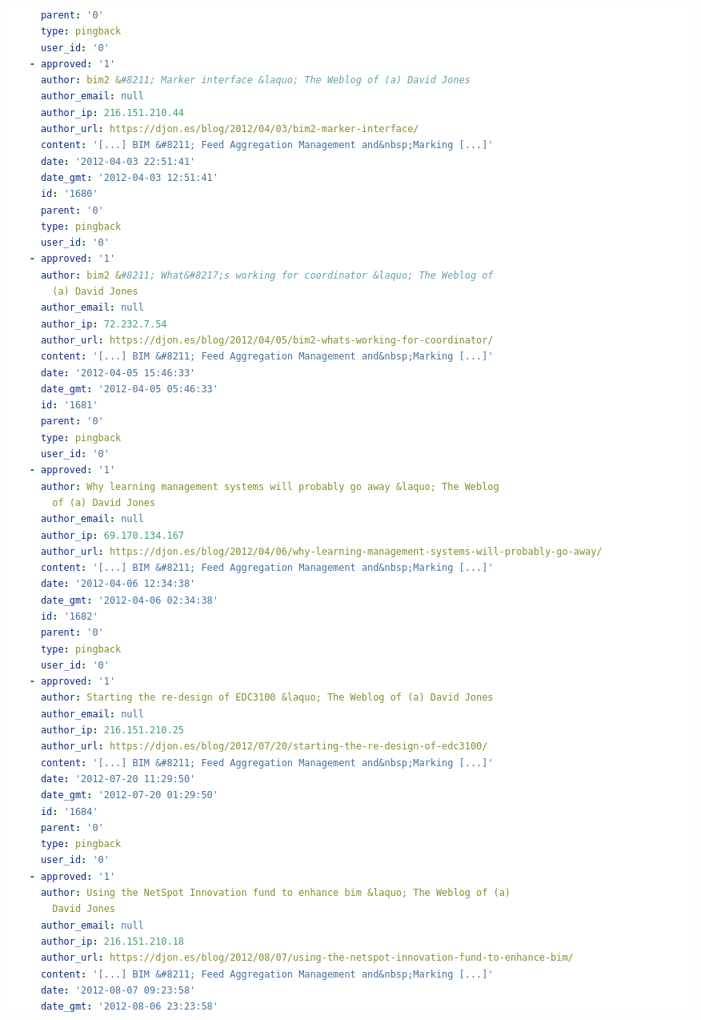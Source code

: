 ```yaml
      parent: '0'
      type: pingback
      user_id: '0'
    - approved: '1'
      author: bim2 &#8211; Marker interface &laquo; The Weblog of (a) David Jones
      author_email: null
      author_ip: 216.151.210.44
      author_url: https://djon.es/blog/2012/04/03/bim2-marker-interface/
      content: '[...] BIM &#8211; Feed Aggregation Management and&nbsp;Marking [...]'
      date: '2012-04-03 22:51:41'
      date_gmt: '2012-04-03 12:51:41'
      id: '1680'
      parent: '0'
      type: pingback
      user_id: '0'
    - approved: '1'
      author: bim2 &#8211; What&#8217;s working for coordinator &laquo; The Weblog of
        (a) David Jones
      author_email: null
      author_ip: 72.232.7.54
      author_url: https://djon.es/blog/2012/04/05/bim2-whats-working-for-coordinator/
      content: '[...] BIM &#8211; Feed Aggregation Management and&nbsp;Marking [...]'
      date: '2012-04-05 15:46:33'
      date_gmt: '2012-04-05 05:46:33'
      id: '1681'
      parent: '0'
      type: pingback
      user_id: '0'
    - approved: '1'
      author: Why learning management systems will probably go away &laquo; The Weblog
        of (a) David Jones
      author_email: null
      author_ip: 69.170.134.167
      author_url: https://djon.es/blog/2012/04/06/why-learning-management-systems-will-probably-go-away/
      content: '[...] BIM &#8211; Feed Aggregation Management and&nbsp;Marking [...]'
      date: '2012-04-06 12:34:38'
      date_gmt: '2012-04-06 02:34:38'
      id: '1682'
      parent: '0'
      type: pingback
      user_id: '0'
    - approved: '1'
      author: Starting the re-design of EDC3100 &laquo; The Weblog of (a) David Jones
      author_email: null
      author_ip: 216.151.210.25
      author_url: https://djon.es/blog/2012/07/20/starting-the-re-design-of-edc3100/
      content: '[...] BIM &#8211; Feed Aggregation Management and&nbsp;Marking [...]'
      date: '2012-07-20 11:29:50'
      date_gmt: '2012-07-20 01:29:50'
      id: '1684'
      parent: '0'
      type: pingback
      user_id: '0'
    - approved: '1'
      author: Using the NetSpot Innovation fund to enhance bim &laquo; The Weblog of (a)
        David Jones
      author_email: null
      author_ip: 216.151.210.18
      author_url: https://djon.es/blog/2012/08/07/using-the-netspot-innovation-fund-to-enhance-bim/
      content: '[...] BIM &#8211; Feed Aggregation Management and&nbsp;Marking [...]'
      date: '2012-08-07 09:23:58'
      date_gmt: '2012-08-06 23:23:58'
```